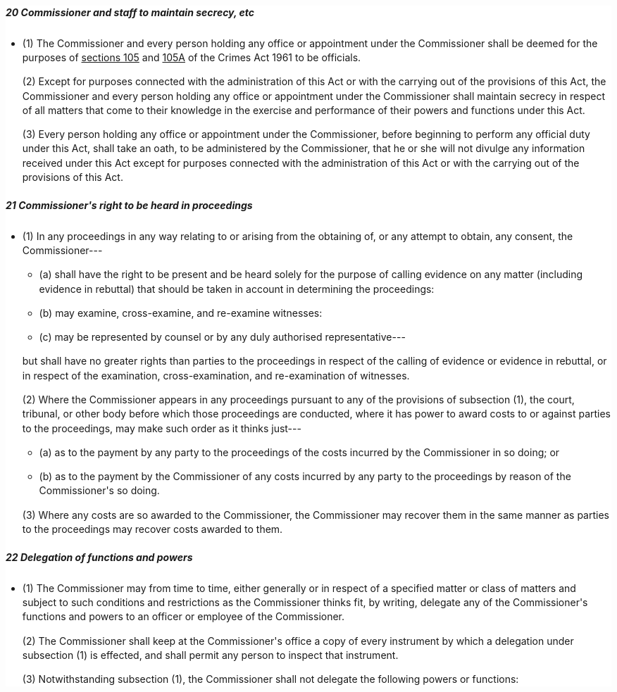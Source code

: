 ##### 20 Commissioner and staff to maintain secrecy, etc
    
*   (1) The Commissioner and every person holding any office or appointment under the Commissioner shall be deemed for the purposes of [sections 105][67] and [105A][68] of the Crimes Act 1961 to be officials.
    
    (2) Except for purposes connected with the administration of this Act or with the carrying out of the provisions of this Act, the Commissioner and every person holding any office or appointment under the Commissioner shall maintain secrecy in respect of all matters that come to their knowledge in the exercise and performance of their powers and functions under this Act.
    
    (3) Every person holding any office or appointment under the Commissioner, before beginning to perform any official duty under this Act, shall take an oath, to be administered by the Commissioner, that he or she will not divulge any information received under this Act except for purposes connected with the administration of this Act or with the carrying out of the provisions of this Act.

##### 21 Commissioner's right to be heard in proceedings
    
*   (1) In any proceedings in any way relating to or arising from the obtaining of, or any attempt to obtain, any consent, the Commissioner---
        
    *   (a) shall have the right to be present and be heard solely for the purpose of calling evidence on any matter (including evidence in rebuttal) that should be taken in account in determining the proceedings:
    
    *   (b) may examine, cross-examine, and re-examine witnesses:
    
    *   (c) may be represented by counsel or by any duly authorised representative---
    
    but shall have no greater rights than parties to the proceedings in respect of the calling of evidence or evidence in rebuttal, or in respect of the examination, cross-examination, and re-examination of witnesses.
    
    (2) Where the Commissioner appears in any proceedings pursuant to any of the provisions of subsection (1), the court, tribunal, or other body before which those proceedings are conducted, where it has power to award costs to or against parties to the proceedings, may make such order as it thinks just---
        
    *   (a) as to the payment by any party to the proceedings of the costs incurred by the Commissioner in so doing; or
    
    *   (b) as to the payment by the Commissioner of any costs incurred by any party to the proceedings by reason of the Commissioner's so doing.
    
    (3) Where any costs are so awarded to the Commissioner, the Commissioner may recover them in the same manner as parties to the proceedings may recover costs awarded to them.

##### 22 Delegation of functions and powers
    
*   (1) The Commissioner may from time to time, either generally or in respect of a specified matter or class of matters and subject to such conditions and restrictions as the Commissioner thinks fit, by writing, delegate any of the Commissioner's functions and powers to an officer or employee of the Commissioner.
    
    (2) The Commissioner shall keep at the Commissioner's office a copy of every instrument by which a delegation under subsection (1) is effected, and shall permit any person to inspect that instrument.
    
    (3) Notwithstanding subsection (1), the Commissioner shall not delegate the following powers or functions:
        

[0]: http://www.legislation.govt.nz/act/public/1986/0127/latest/link.aspx?id=DLM195466
[1]: http://www.legislation.govt.nz/act/public/1986/0127/latest/whole.html#DLM98977
[2]: http://www.legislation.govt.nz/act/public/1986/0127/latest/whole.html#DLM98979
[3]: http://www.legislation.govt.nz/act/public/1986/0127/latest/whole.html#DLM98980
[4]: http://www.legislation.govt.nz/act/public/1986/0127/latest/whole.html#DLM99723
[5]: http://www.legislation.govt.nz/act/public/1986/0127/latest/whole.html#DLM99724
[6]: http://www.legislation.govt.nz/act/public/1986/0127/latest/whole.html#DLM99725
[7]: http://www.legislation.govt.nz/act/public/1986/0127/latest/whole.html#DLM99726
[8]: http://www.legislation.govt.nz/act/public/1986/0127/latest/whole.html#DLM99727
[9]: http://www.legislation.govt.nz/act/public/1986/0127/latest/whole.html#DLM99728
[10]: http://www.legislation.govt.nz/act/public/1986/0127/latest/whole.html#DLM99729
[11]: http://www.legislation.govt.nz/act/public/1986/0127/latest/whole.html#DLM99731
[12]: http://www.legislation.govt.nz/act/public/1986/0127/latest/whole.html#DLM99732
[13]: http://www.legislation.govt.nz/act/public/1986/0127/latest/whole.html#DLM99737
[14]: http://www.legislation.govt.nz/act/public/1986/0127/latest/whole.html#DLM99738
[15]: http://www.legislation.govt.nz/act/public/1986/0127/latest/whole.html#DLM99741
[16]: http://www.legislation.govt.nz/act/public/1986/0127/latest/whole.html#DLM99743
[17]: http://www.legislation.govt.nz/act/public/1986/0127/latest/whole.html#DLM99745
[18]: http://www.legislation.govt.nz/act/public/1986/0127/latest/whole.html#DLM99746
[19]: http://www.legislation.govt.nz/act/public/1986/0127/latest/whole.html#DLM99747
[20]: http://www.legislation.govt.nz/act/public/1986/0127/latest/whole.html#DLM99748
[21]: http://www.legislation.govt.nz/act/public/1986/0127/latest/whole.html#DLM99749
[22]: http://www.legislation.govt.nz/act/public/1986/0127/latest/whole.html#DLM99750
[23]: http://www.legislation.govt.nz/act/public/1986/0127/latest/whole.html#DLM99751
[24]: http://www.legislation.govt.nz/act/public/1986/0127/latest/whole.html#DLM99753
[25]: http://www.legislation.govt.nz/act/public/1986/0127/latest/whole.html#DLM99754
[26]: http://www.legislation.govt.nz/act/public/1986/0127/latest/whole.html#DLM99755
[27]: http://www.legislation.govt.nz/act/public/1986/0127/latest/whole.html#DLM99757
[28]: http://www.legislation.govt.nz/act/public/1986/0127/latest/whole.html#DLM99759
[29]: http://www.legislation.govt.nz/act/public/1986/0127/latest/whole.html#DLM99760
[30]: http://www.legislation.govt.nz/act/public/1986/0127/latest/whole.html#DLM99761
[31]: http://www.legislation.govt.nz/act/public/1986/0127/latest/whole.html#DLM99762
[32]: http://www.legislation.govt.nz/act/public/1986/0127/latest/whole.html#DLM99765
[33]: http://www.legislation.govt.nz/act/public/1986/0127/latest/whole.html#DLM99767
[34]: http://www.legislation.govt.nz/act/public/1986/0127/latest/whole.html#DLM99768
[35]: http://www.legislation.govt.nz/act/public/1986/0127/latest/whole.html#DLM99769
[36]: http://www.legislation.govt.nz/act/public/1986/0127/latest/whole.html#DLM99771
[37]: http://www.legislation.govt.nz/act/public/1986/0127/latest/whole.html#DLM99773
[38]: http://www.legislation.govt.nz/act/public/1986/0127/latest/whole.html#DLM99775
[39]: http://www.legislation.govt.nz/act/public/1986/0127/latest/whole.html#DLM99776
[40]: http://www.legislation.govt.nz/act/public/1986/0127/latest/whole.html#DLM99778
[41]: http://www.legislation.govt.nz/act/public/1986/0127/latest/whole.html#DLM99781
[42]: http://www.legislation.govt.nz/act/public/1986/0127/latest/whole.html#DLM99782
[43]: http://www.legislation.govt.nz/act/public/1986/0127/latest/link.aspx?id=DLM230264
[44]: http://www.legislation.govt.nz/act/public/1986/0127/latest/link.aspx?id=DLM170881
[45]: http://www.legislation.govt.nz/act/public/1986/0127/latest/link.aspx?id=DLM442665
[46]: http://www.legislation.govt.nz/act/public/1986/0127/latest/link.aspx?id=DLM435834
[47]: http://www.legislation.govt.nz/act/public/1986/0127/latest/link.aspx?id=DLM239393
[48]: http://www.legislation.govt.nz/act/public/1986/0127/latest/link.aspx?id=DLM385160
[49]: http://www.legislation.govt.nz/act/public/1986/0127/latest/link.aspx?id=DLM174088
[50]: http://www.legislation.govt.nz/act/public/1986/0127/latest/link.aspx?id=DLM122579
[51]: http://www.legislation.govt.nz/act/public/1986/0127/latest/link.aspx?id=DLM264952
[52]: http://www.legislation.govt.nz/act/public/1986/0127/latest/link.aspx?id=DLM129109
[53]: http://www.legislation.govt.nz/act/public/1986/0127/latest/link.aspx?id=DLM163175
[54]: http://www.legislation.govt.nz/act/public/1986/0127/latest/link.aspx?id=DLM167443
[55]: http://www.legislation.govt.nz/act/public/1986/0127/latest/link.aspx?id=DLM130374
[56]: http://www.legislation.govt.nz/act/public/1986/0127/latest/link.aspx?id=DLM130375
[57]: http://www.legislation.govt.nz/act/public/1986/0127/latest/link.aspx?id=DLM58316
[58]: http://www.legislation.govt.nz/act/public/1986/0127/latest/link.aspx?id=DLM61487
[59]: http://www.legislation.govt.nz/act/public/1986/0127/latest/link.aspx?id=DLM446000
[60]: http://www.legislation.govt.nz/act/public/1986/0127/latest/link.aspx?id=DLM139145
[61]: http://www.legislation.govt.nz/act/public/1986/0127/latest/link.aspx?id=DLM139153
[62]: http://www.legislation.govt.nz/act/public/1986/0127/latest/link.aspx?id=DLM328793
[63]: http://www.legislation.govt.nz/act/public/1986/0127/latest/link.aspx?id=DLM64784
[64]: http://www.legislation.govt.nz/act/public/1986/0127/latest/link.aspx?id=DLM327381
[65]: http://www.legislation.govt.nz/act/public/1986/0127/latest/link.aspx?id=DLM3359902
[66]: http://www.legislation.govt.nz/act/public/1986/0127/latest/link.aspx?id=DLM3360714
[67]: http://www.legislation.govt.nz/act/public/1986/0127/latest/link.aspx?id=DLM328753
[68]: http://www.legislation.govt.nz/act/public/1986/0127/latest/link.aspx?id=DLM328755
[69]: http://www.legislation.govt.nz/act/public/1986/0127/latest/link.aspx?id=DLM328526
[70]: http://www.legislation.govt.nz/act/public/1986/0127/latest/link.aspx?id=DLM328528
[71]: http://www.legislation.govt.nz/act/public/1986/0127/latest/link.aspx?id=DLM328758
[72]: http://www.legislation.govt.nz/act/public/1986/0127/latest/link.aspx?id=DLM281290
[73]: http://www.legislation.govt.nz/act/public/1986/0127/latest/link.aspx?id=DLM88957
[74]: http://www.legislation.govt.nz/act/public/1986/0127/latest/link.aspx?id=DLM88956
[75]: http://www.legislation.govt.nz/act/public/1986/0127/latest/link.aspx?id=DLM101350
[76]: http://www.legislation.govt.nz/act/public/1986/0127/latest/link.aspx?id=DLM160013
[77]: http://www.legislation.govt.nz/act/public/1986/0127/latest/link.aspx?id=DLM328867
[78]: http://www.legislation.govt.nz/act/public/1986/0127/latest/link.aspx?id=DLM431205
[79]: http://www.legislation.govt.nz/act/public/1986/0127/latest/link.aspx?id=DLM325093
[80]: http://www.legislation.govt.nz/act/public/1986/0127/latest/link.aspx?id=DLM342782
[81]: http://www.legislation.govt.nz/act/public/1986/0127/latest/link.aspx?id=DLM52828
[82]: http://www.legislation.govt.nz/act/public/1986/0127/latest/link.aspx?id=DLM239212
[83]: http://www.legislation.govt.nz/act/public/1986/0127/latest/link.aspx?id=DLM314622
[84]: http://www.legislation.govt.nz/act/public/1986/0127/latest/link.aspx?id=DLM103609
[85]: http://www.legislation.govt.nz/act/public/1986/0127/latest/link.aspx?id=DLM351638
[86]: http://www.legislation.govt.nz/act/public/1986/0127/latest/link.aspx?id=DLM242535
[87]: http://www.legislation.govt.nz/act/public/1986/0127/latest/link.aspx?id=DLM281857
[88]: http://www.legislation.govt.nz/act/public/1986/0127/latest/link.aspx?id=DLM3955410
[89]: http://www.legislation.govt.nz/act/public/1986/0127/latest/link.aspx?id=DLM66581
[90]: http://www.legislation.govt.nz/act/public/1986/0127/latest/link.aspx?id=DLM394191
[91]: http://www.legislation.govt.nz/act/public/1986/0127/latest/link.aspx?id=DLM442946
[92]: http://www.legislation.govt.nz/act/public/1986/0127/latest/link.aspx?id=DLM255625
[93]: http://www.legislation.govt.nz/act/public/1986/0127/latest/link.aspx?id=DLM285411
[94]: http://www.legislation.govt.nz/act/public/1986/0127/latest/link.aspx?id=DLM173368
[95]: http://www.legislation.govt.nz/act/public/1986/0127/latest/link.aspx?id=DLM52557
[96]: http://www.legislation.govt.nz/act/public/1986/0127/latest/link.aspx?id=DLM381221
[97]: http://www.legislation.govt.nz/act/public/1986/0127/latest/link.aspx?id=DLM305839
[98]: http://www.legislation.govt.nz/act/public/1986/0127/latest/link.aspx?id=DLM250585
[99]: http://www.legislation.govt.nz/act/public/1986/0127/latest/link.aspx?id=DLM415531
[100]: http://www.legislation.govt.nz/act/public/1986/0127/latest/link.aspx?id=DLM170872
[101]: http://www.legislation.govt.nz/act/public/1986/0127/latest/link.aspx?id=DLM25110
[102]: http://www.legislation.govt.nz/act/public/1986/0127/latest/link.aspx?id=DLM397837
[103]: http://www.legislation.govt.nz/act/public/1986/0127/latest/link.aspx?id=DLM334659
[104]: http://www.legislation.govt.nz/act/public/1986/0127/latest/link.aspx?id=DLM36962
[105]: http://www.legislation.govt.nz/act/public/1986/0127/latest/link.aspx?id=DLM45426
[106]: http://www.legislation.govt.nz/act/public/1986/0127/latest/link.aspx?id=DLM372538
[107]: http://www.legislation.govt.nz/act/public/1986/0127/latest/link.aspx?id=DLM444304
[108]: http://www.legislation.govt.nz/act/public/1986/0127/latest/link.aspx?id=DLM343740
[109]: http://www.legislation.govt.nz/act/public/1986/0127/latest/link.aspx?id=DLM16622
[110]: http://www.legislation.govt.nz/act/public/1986/0127/latest/link.aspx?id=DLM276813
[111]: http://www.legislation.govt.nz/act/public/1986/0127/latest/link.aspx?id=DLM385161
[112]: http://www.legislation.govt.nz/act/public/1986/0127/latest/link.aspx?id=DLM343623
[113]: http://www.legislation.govt.nz/act/public/1986/0127/latest/link.aspx?id=DLM316769
[114]: http://www.legislation.govt.nz/act/public/1986/0127/latest/link.aspx?id=DLM247364
[115]: http://www.legislation.govt.nz/act/public/1986/0127/latest/link.aspx?id=DLM268395
[116]: http://www.legislation.govt.nz/act/public/1986/0127/latest/link.aspx?id=DLM284137
[117]: http://www.legislation.govt.nz/act/public/1986/0127/latest/link.aspx?id=DLM3956363
[118]: http://www.legislation.govt.nz/act/public/1986/0127/latest/link.aspx?id=DLM324321
[119]: http://www.legislation.govt.nz/act/public/1986/0127/latest/link.aspx?id=DLM286566
[120]: http://www.legislation.govt.nz/act/public/1986/0127/latest/link.aspx?id=DLM1313622
[121]: http://www.legislation.govt.nz/act/public/1986/0127/latest/link.aspx?id=DLM53193
[122]: http://www.legislation.govt.nz/act/public/1986/0127/latest/link.aspx?id=DLM339220
[123]: http://www.legislation.govt.nz/act/public/1986/0127/latest/link.aspx?id=DLM175926
[124]: http://www.pco.parliament.govt.nz/reprints/
[125]: http://www.legislation.govt.nz/act/public/1986/0127/latest/link.aspx?id=DLM195439
[126]: http://www.pco.parliament.govt.nz/editorial-conventions/
[127]: http://www.legislation.govt.nz/act/public/1986/0127/latest/link.aspx?id=DLM195468
[128]: http://www.legislation.govt.nz/act/public/1986/0127/latest/link.aspx?id=DLM195470